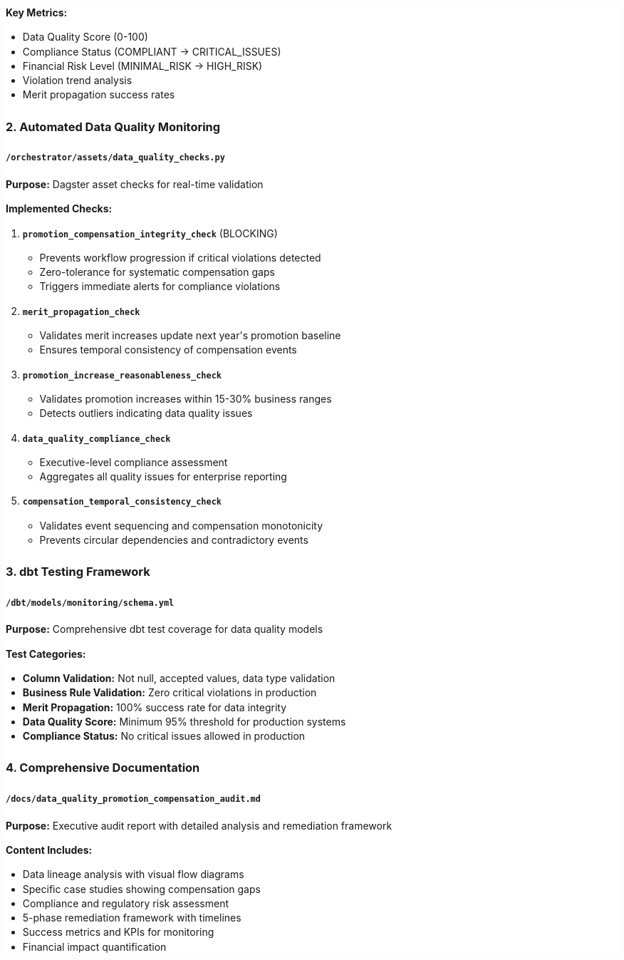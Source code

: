 **Key Metrics:**
- Data Quality Score (0-100)
- Compliance Status (COMPLIANT → CRITICAL_ISSUES)
- Financial Risk Level (MINIMAL_RISK → HIGH_RISK)
- Violation trend analysis
- Merit propagation success rates

### 2. Automated Data Quality Monitoring

#### `/orchestrator/assets/data_quality_checks.py`
**Purpose:** Dagster asset checks for real-time validation

**Implemented Checks:**

1. **`promotion_compensation_integrity_check`** (BLOCKING)
   - Prevents workflow progression if critical violations detected
   - Zero-tolerance for systematic compensation gaps
   - Triggers immediate alerts for compliance violations

2. **`merit_propagation_check`**
   - Validates merit increases update next year's promotion baseline
   - Ensures temporal consistency of compensation events

3. **`promotion_increase_reasonableness_check`**
   - Validates promotion increases within 15-30% business ranges
   - Detects outliers indicating data quality issues

4. **`data_quality_compliance_check`**
   - Executive-level compliance assessment
   - Aggregates all quality issues for enterprise reporting

5. **`compensation_temporal_consistency_check`**
   - Validates event sequencing and compensation monotonicity
   - Prevents circular dependencies and contradictory events

### 3. dbt Testing Framework

#### `/dbt/models/monitoring/schema.yml`
**Purpose:** Comprehensive dbt test coverage for data quality models

**Test Categories:**
- **Column Validation:** Not null, accepted values, data type validation
- **Business Rule Validation:** Zero critical violations in production
- **Merit Propagation:** 100% success rate for data integrity
- **Data Quality Score:** Minimum 95% threshold for production systems
- **Compliance Status:** No critical issues allowed in production

### 4. Comprehensive Documentation

#### `/docs/data_quality_promotion_compensation_audit.md`
**Purpose:** Executive audit report with detailed analysis and remediation framework

**Content Includes:**
- Data lineage analysis with visual flow diagrams
- Specific case studies showing compensation gaps
- Compliance and regulatory risk assessment
- 5-phase remediation framework with timelines
- Success metrics and KPIs for monitoring
- Financial impact quantification
